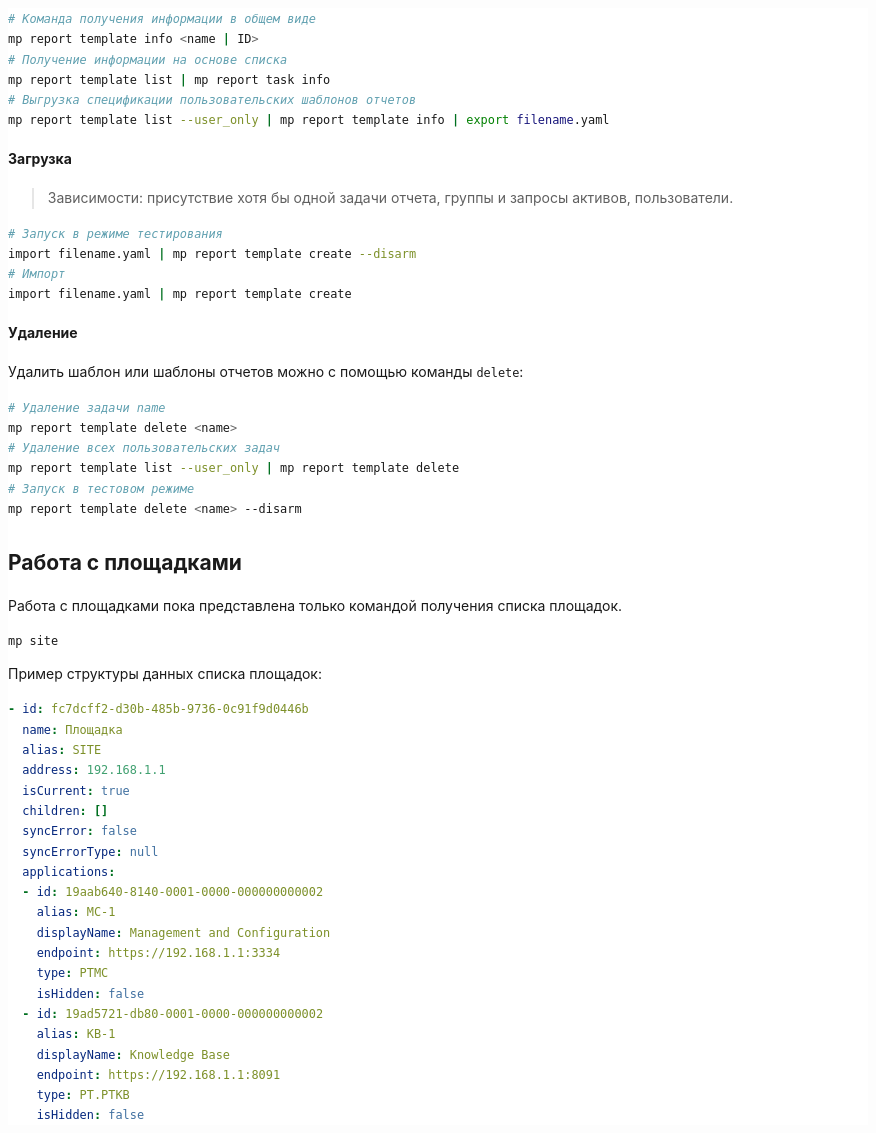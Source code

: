 ```sh
# Команда получения информации в общем виде
mp report template info <name | ID>
# Получение информации на основе списка
mp report template list | mp report task info
# Выгрузка спецификации пользовательских шаблонов отчетов
mp report template list --user_only | mp report template info | export filename.yaml
```

<div id='id_5_6_2_3'/>

#### Загрузка

> Зависимости: присутствие хотя бы одной задачи отчета, группы и запросы активов, пользователи.

```sh
# Запуск в режиме тестирования
import filename.yaml | mp report template create --disarm
# Импорт
import filename.yaml | mp report template create
```

<div id='id_5_6_2_4'/>

#### Удаление

Удалить шаблон или шаблоны отчетов можно с помощью команды `delete`:
```sh
# Удаление задачи name
mp report template delete <name>
# Удаление всех пользовательских задач
mp report template list --user_only | mp report template delete
# Запуск в тестовом режиме
mp report template delete <name> --disarm
```

<div id='id_5_7'/>

## Работа с площадками

Работа с площадками пока представлена только командой получения списка площадок.

```sh
mp site
```
Пример структуры данных списка площадок:
```yaml
- id: fc7dcff2-d30b-485b-9736-0c91f9d0446b
  name: Площадка
  alias: SITE
  address: 192.168.1.1
  isCurrent: true
  children: []
  syncError: false
  syncErrorType: null
  applications:
  - id: 19aab640-8140-0001-0000-000000000002
    alias: MC-1
    displayName: Management and Configuration
    endpoint: https://192.168.1.1:3334
    type: PTMC
    isHidden: false
  - id: 19ad5721-db80-0001-0000-000000000002
    alias: KB-1
    displayName: Knowledge Base
    endpoint: https://192.168.1.1:8091
    type: PT.PTKB
    isHidden: false
```
